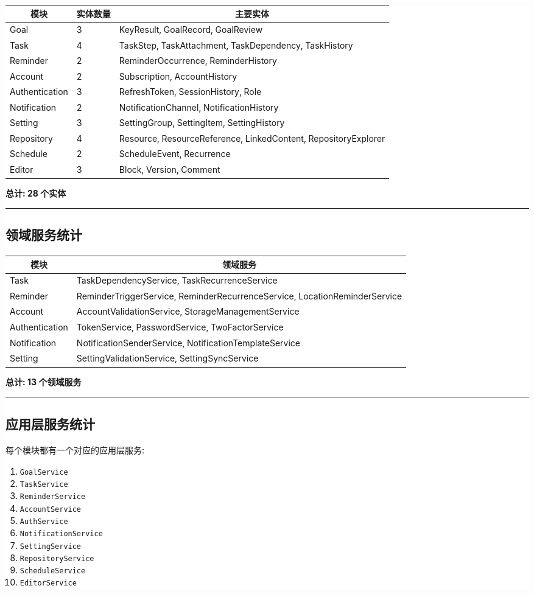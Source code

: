 | 模块           | 实体数量 | 主要实体                                                       |
| -------------- | -------- | -------------------------------------------------------------- |
| Goal           | 3        | KeyResult, GoalRecord, GoalReview                              |
| Task           | 4        | TaskStep, TaskAttachment, TaskDependency, TaskHistory          |
| Reminder       | 2        | ReminderOccurrence, ReminderHistory                            |
| Account        | 2        | Subscription, AccountHistory                                   |
| Authentication | 3        | RefreshToken, SessionHistory, Role                             |
| Notification   | 2        | NotificationChannel, NotificationHistory                       |
| Setting        | 3        | SettingGroup, SettingItem, SettingHistory                      |
| Repository     | 4        | Resource, ResourceReference, LinkedContent, RepositoryExplorer |
| Schedule       | 2        | ScheduleEvent, Recurrence                                      |
| Editor         | 3        | Block, Version, Comment                                        |

**总计: 28 个实体**

---

## 领域服务统计

| 模块           | 领域服务                                                                   |
| -------------- | -------------------------------------------------------------------------- |
| Task           | TaskDependencyService, TaskRecurrenceService                               |
| Reminder       | ReminderTriggerService, ReminderRecurrenceService, LocationReminderService |
| Account        | AccountValidationService, StorageManagementService                         |
| Authentication | TokenService, PasswordService, TwoFactorService                            |
| Notification   | NotificationSenderService, NotificationTemplateService                     |
| Setting        | SettingValidationService, SettingSyncService                               |

**总计: 13 个领域服务**

---

## 应用层服务统计

每个模块都有一个对应的应用层服务:

1. `GoalService`
2. `TaskService`
3. `ReminderService`
4. `AccountService`
5. `AuthService`
6. `NotificationService`
7. `SettingService`
8. `RepositoryService`
9. `ScheduleService`
10. `EditorService`

